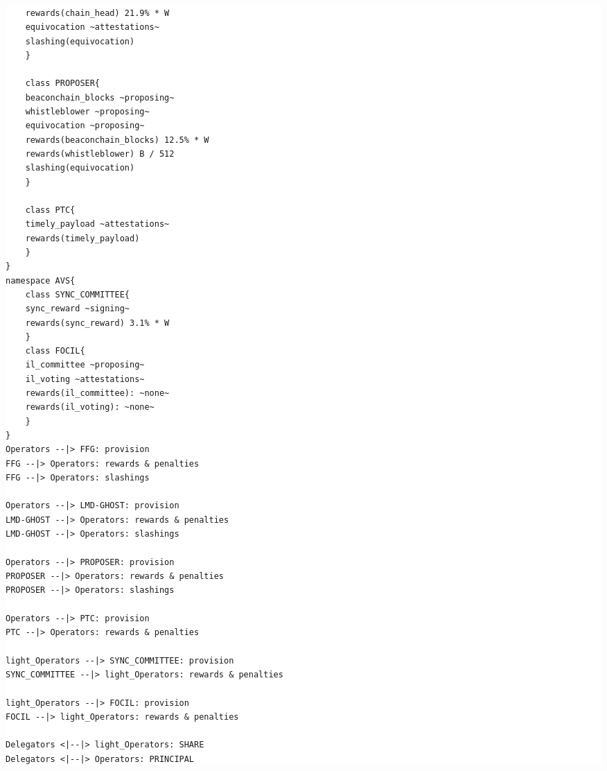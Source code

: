 ```mermaid
    rewards(chain_head) 21.9% * W
    equivocation ~attestations~
    slashing(equivocation)
    }

    class PROPOSER{
    beaconchain_blocks ~proposing~
    whistleblower ~proposing~
    equivocation ~proposing~
    rewards(beaconchain_blocks) 12.5% * W
    rewards(whistleblower) B / 512
    slashing(equivocation)
    }
    
    class PTC{
    timely_payload ~attestations~
    rewards(timely_payload)
    }
}
namespace AVS{
    class SYNC_COMMITTEE{
    sync_reward ~signing~
    rewards(sync_reward) 3.1% * W
    }
    class FOCIL{
    il_committee ~proposing~
    il_voting ~attestations~
    rewards(il_committee): ~none~
    rewards(il_voting): ~none~
    }
}   
Operators --|> FFG: provision
FFG --|> Operators: rewards & penalties
FFG --|> Operators: slashings

Operators --|> LMD-GHOST: provision
LMD-GHOST --|> Operators: rewards & penalties
LMD-GHOST --|> Operators: slashings

Operators --|> PROPOSER: provision
PROPOSER --|> Operators: rewards & penalties
PROPOSER --|> Operators: slashings

Operators --|> PTC: provision
PTC --|> Operators: rewards & penalties

light_Operators --|> SYNC_COMMITTEE: provision
SYNC_COMMITTEE --|> light_Operators: rewards & penalties

light_Operators --|> FOCIL: provision
FOCIL --|> light_Operators: rewards & penalties

Delegators <|--|> light_Operators: SHARE
Delegators <|--|> Operators: PRINCIPAL

```
